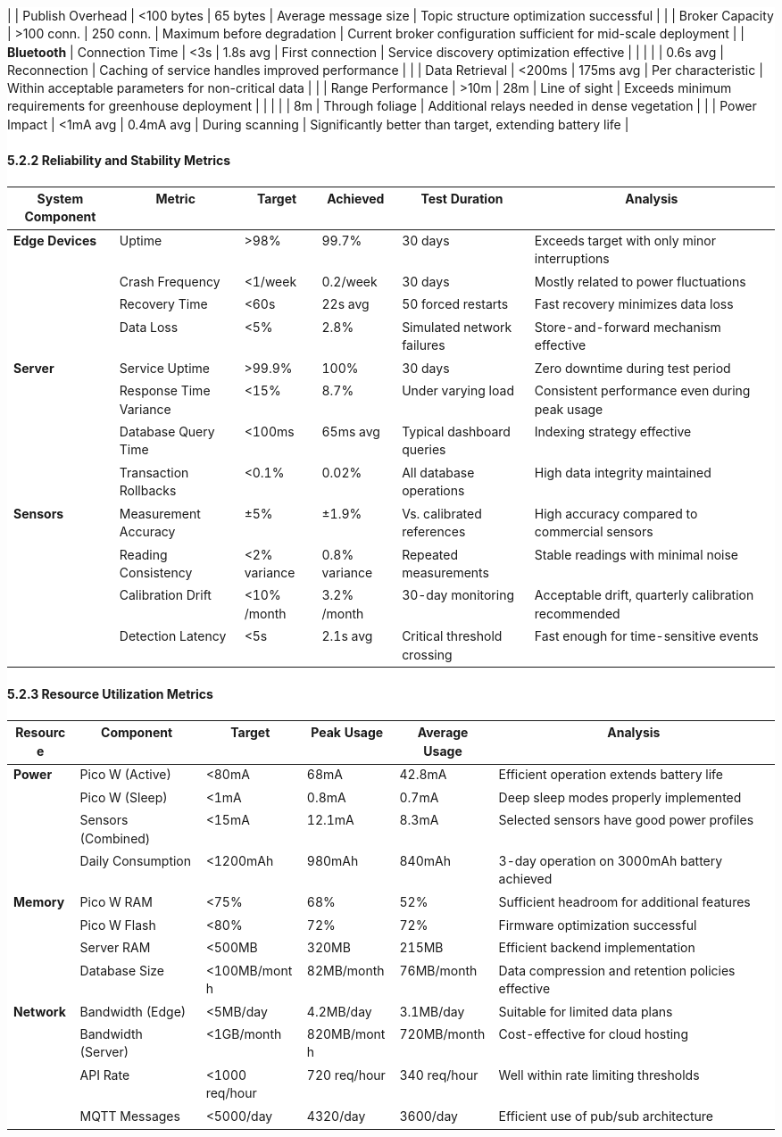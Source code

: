 | | Publish Overhead | <100 bytes | 65 bytes | Average message size | Topic structure optimization successful |
| | Broker Capacity | >100 conn. | 250 conn. | Maximum before degradation | Current broker configuration sufficient for mid-scale deployment |
| **Bluetooth** | Connection Time | <3s | 1.8s avg | First connection | Service discovery optimization effective |
| | | | 0.6s avg | Reconnection | Caching of service handles improved performance |
| | Data Retrieval | <200ms | 175ms avg | Per characteristic | Within acceptable parameters for non-critical data |
| | Range Performance | >10m | 28m | Line of sight | Exceeds minimum requirements for greenhouse deployment |
| | | | 8m | Through foliage | Additional relays needed in dense vegetation |
| | Power Impact | <1mA avg | 0.4mA avg | During scanning | Significantly better than target, extending battery life |

#### 5.2.2 Reliability and Stability Metrics

| System Component | Metric | Target | Achieved | Test Duration | Analysis |
|------------------|--------|--------|----------|---------------|----------|
| **Edge Devices** | Uptime | >98% | 99.7% | 30 days | Exceeds target with only minor interruptions |
| | Crash Frequency | <1/week | 0.2/week | 30 days | Mostly related to power fluctuations |
| | Recovery Time | <60s | 22s avg | 50 forced restarts | Fast recovery minimizes data loss |
| | Data Loss | <5% | 2.8% | Simulated network failures | Store-and-forward mechanism effective |
| **Server** | Service Uptime | >99.9% | 100% | 30 days | Zero downtime during test period |
| | Response Time Variance | <15% | 8.7% | Under varying load | Consistent performance even during peak usage |
| | Database Query Time | <100ms | 65ms avg | Typical dashboard queries | Indexing strategy effective |
| | Transaction Rollbacks | <0.1% | 0.02% | All database operations | High data integrity maintained |
| **Sensors** | Measurement Accuracy | ±5% | ±1.9% | Vs. calibrated references | High accuracy compared to commercial sensors |
| | Reading Consistency | <2% variance | 0.8% variance | Repeated measurements | Stable readings with minimal noise |
| | Calibration Drift | <10% /month | 3.2% /month | 30-day monitoring | Acceptable drift, quarterly calibration recommended |
| | Detection Latency | <5s | 2.1s avg | Critical threshold crossing | Fast enough for time-sensitive events |

#### 5.2.3 Resource Utilization Metrics

| Resource | Component | Target | Peak Usage | Average Usage | Analysis |
|----------|-----------|--------|------------|---------------|----------|
| **Power** | Pico W (Active) | <80mA | 68mA | 42.8mA | Efficient operation extends battery life |
| | Pico W (Sleep) | <1mA | 0.8mA | 0.7mA | Deep sleep modes properly implemented |
| | Sensors (Combined) | <15mA | 12.1mA | 8.3mA | Selected sensors have good power profiles |
| | Daily Consumption | <1200mAh | 980mAh | 840mAh | 3-day operation on 3000mAh battery achieved |
| **Memory** | Pico W RAM | <75% | 68% | 52% | Sufficient headroom for additional features |
| | Pico W Flash | <80% | 72% | 72% | Firmware optimization successful |
| | Server RAM | <500MB | 320MB | 215MB | Efficient backend implementation |
| | Database Size | <100MB/month | 82MB/month | 76MB/month | Data compression and retention policies effective |
| **Network** | Bandwidth (Edge) | <5MB/day | 4.2MB/day | 3.1MB/day | Suitable for limited data plans |
| | Bandwidth (Server) | <1GB/month | 820MB/month | 720MB/month | Cost-effective for cloud hosting |
| | API Rate | <1000 req/hour | 720 req/hour | 340 req/hour | Well within rate limiting thresholds |
| | MQTT Messages | <5000/day | 4320/day | 3600/day | Efficient use of pub/sub architecture |
